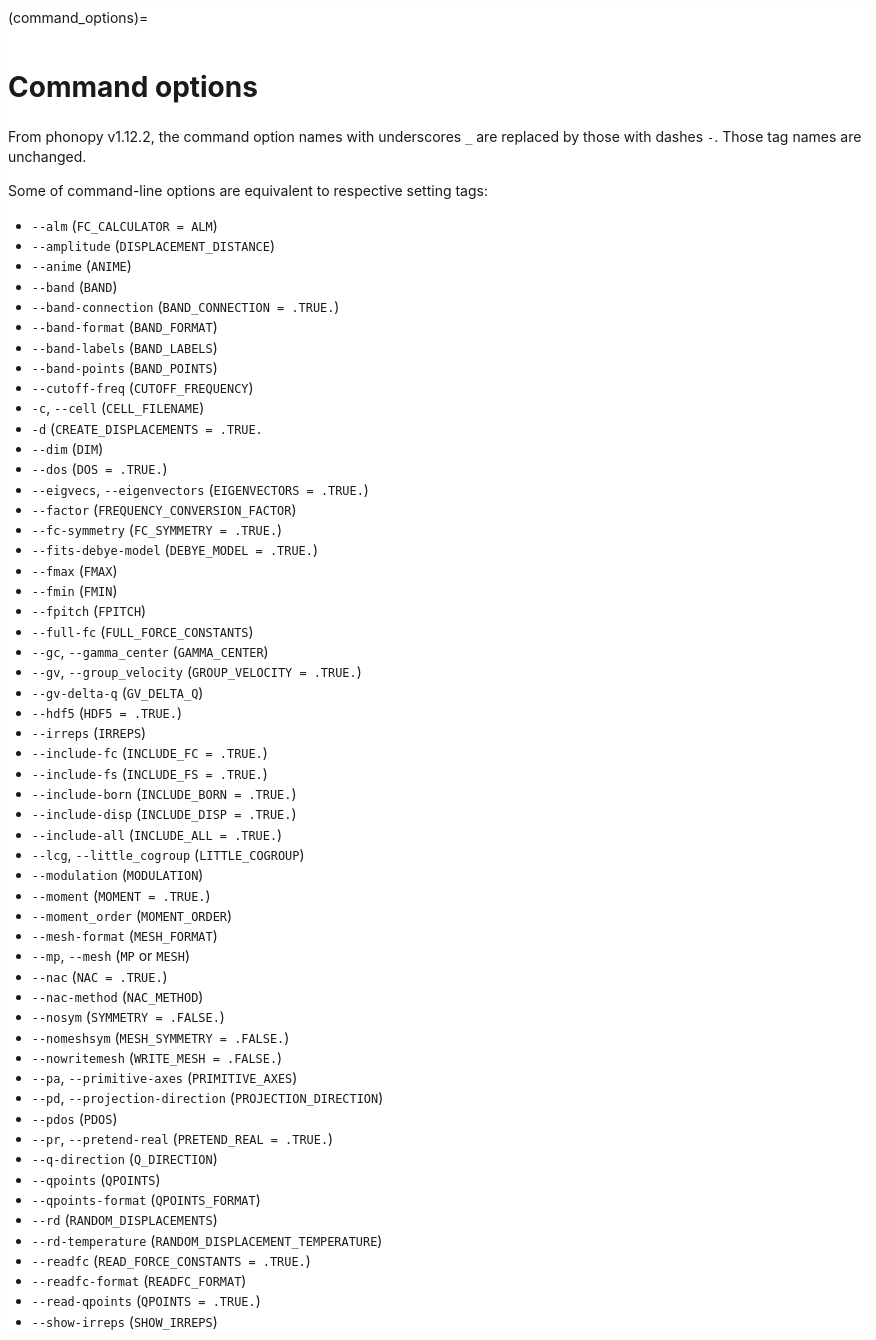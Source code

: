(command_options)=

# Command options

From phonopy v1.12.2, the command option names with underscores `_` are replaced
by those with dashes `-`. Those tag names are unchanged.

Some of command-line options are equivalent to respective setting tags:

- `--alm` (`FC_CALCULATOR = ALM`)
- `--amplitude` (`DISPLACEMENT_DISTANCE`)
- `--anime` (`ANIME`)
- `--band` (`BAND`)
- `--band-connection` (`BAND_CONNECTION = .TRUE.`)
- `--band-format` (`BAND_FORMAT`)
- `--band-labels` (`BAND_LABELS`)
- `--band-points` (`BAND_POINTS`)
- `--cutoff-freq` (`CUTOFF_FREQUENCY`)
- `-c`, `--cell` (`CELL_FILENAME`)
- `-d` (`CREATE_DISPLACEMENTS = .TRUE.`
- `--dim` (`DIM`)
- `--dos` (`DOS = .TRUE.`)
- `--eigvecs`, `--eigenvectors` (`EIGENVECTORS = .TRUE.`)
- `--factor` (`FREQUENCY_CONVERSION_FACTOR`)
- `--fc-symmetry` (`FC_SYMMETRY = .TRUE.`)
- `--fits-debye-model` (`DEBYE_MODEL = .TRUE.`)
- `--fmax` (`FMAX`)
- `--fmin` (`FMIN`)
- `--fpitch` (`FPITCH`)
- `--full-fc` (`FULL_FORCE_CONSTANTS`)
- `--gc`, `--gamma_center` (`GAMMA_CENTER`)
- `--gv`, `--group_velocity` (`GROUP_VELOCITY = .TRUE.`)
- `--gv-delta-q` (`GV_DELTA_Q`)
- `--hdf5` (`HDF5 = .TRUE.`)
- `--irreps` (`IRREPS`)
- `--include-fc` (`INCLUDE_FC = .TRUE.`)
- `--include-fs` (`INCLUDE_FS = .TRUE.`)
- `--include-born` (`INCLUDE_BORN = .TRUE.`)
- `--include-disp` (`INCLUDE_DISP = .TRUE.`)
- `--include-all` (`INCLUDE_ALL = .TRUE.`)
- `--lcg`, `--little_cogroup` (`LITTLE_COGROUP`)
- `--modulation` (`MODULATION`)
- `--moment` (`MOMENT = .TRUE.`)
- `--moment_order` (`MOMENT_ORDER`)
- `--mesh-format` (`MESH_FORMAT`)
- `--mp`, `--mesh` (`MP` or `MESH`)
- `--nac` (`NAC = .TRUE.`)
- `--nac-method` (`NAC_METHOD`)
- `--nosym` (`SYMMETRY = .FALSE.`)
- `--nomeshsym` (`MESH_SYMMETRY = .FALSE.`)
- `--nowritemesh` (`WRITE_MESH = .FALSE.`)
- `--pa`, `--primitive-axes` (`PRIMITIVE_AXES`)
- `--pd`, `--projection-direction` (`PROJECTION_DIRECTION`)
- `--pdos` (`PDOS`)
- `--pr`, `--pretend-real` (`PRETEND_REAL = .TRUE.`)
- `--q-direction` (`Q_DIRECTION`)
- `--qpoints` (`QPOINTS`)
- `--qpoints-format` (`QPOINTS_FORMAT`)
- `--rd` (`RANDOM_DISPLACEMENTS`)
- `--rd-temperature` (`RANDOM_DISPLACEMENT_TEMPERATURE`)
- `--readfc` (`READ_FORCE_CONSTANTS = .TRUE.`)
- `--readfc-format` (`READFC_FORMAT`)
- `--read-qpoints` (`QPOINTS = .TRUE.`)
- `--show-irreps` (`SHOW_IRREPS`)